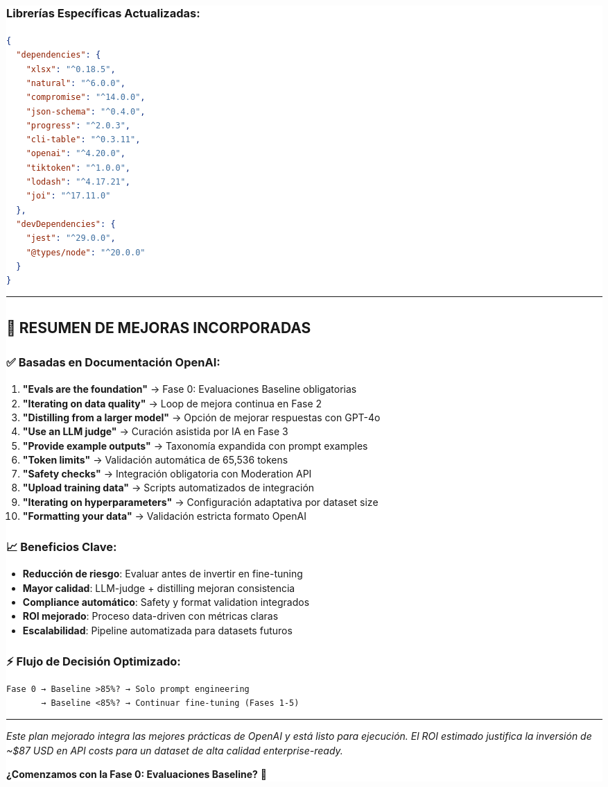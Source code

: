 ### Librerías Específicas Actualizadas:
```json
{
  "dependencies": {
    "xlsx": "^0.18.5",
    "natural": "^6.0.0", 
    "compromise": "^14.0.0",
    "json-schema": "^0.4.0",
    "progress": "^2.0.3",
    "cli-table": "^0.3.11",
    "openai": "^4.20.0",
    "tiktoken": "^1.0.0",
    "lodash": "^4.17.21",
    "joi": "^17.11.0"
  },
  "devDependencies": {
    "jest": "^29.0.0",
    "@types/node": "^20.0.0"
  }
}
```

---

## 🎯 RESUMEN DE MEJORAS INCORPORADAS

### ✅ Basadas en Documentación OpenAI:

1. **"Evals are the foundation"** → Fase 0: Evaluaciones Baseline obligatorias
2. **"Iterating on data quality"** → Loop de mejora continua en Fase 2
3. **"Distilling from a larger model"** → Opción de mejorar respuestas con GPT-4o
4. **"Use an LLM judge"** → Curación asistida por IA en Fase 3
5. **"Provide example outputs"** → Taxonomía expandida con prompt examples
6. **"Token limits"** → Validación automática de 65,536 tokens
7. **"Safety checks"** → Integración obligatoria con Moderation API
8. **"Upload training data"** → Scripts automatizados de integración
9. **"Iterating on hyperparameters"** → Configuración adaptativa por dataset size
10. **"Formatting your data"** → Validación estricta formato OpenAI

### 📈 Beneficios Clave:

- **Reducción de riesgo**: Evaluar antes de invertir en fine-tuning
- **Mayor calidad**: LLM-judge + distilling mejoran consistencia  
- **Compliance automático**: Safety y format validation integrados
- **ROI mejorado**: Proceso data-driven con métricas claras
- **Escalabilidad**: Pipeline automatizada para datasets futuros

### ⚡ Flujo de Decisión Optimizado:

```
Fase 0 → Baseline >85%? → Solo prompt engineering
       → Baseline <85%? → Continuar fine-tuning (Fases 1-5)
```

---

*Este plan mejorado integra las mejores prácticas de OpenAI y está listo para ejecución. El ROI estimado justifica la inversión de ~$87 USD en API costs para un dataset de alta calidad enterprise-ready.* 

**¿Comenzamos con la Fase 0: Evaluaciones Baseline?** 🚀